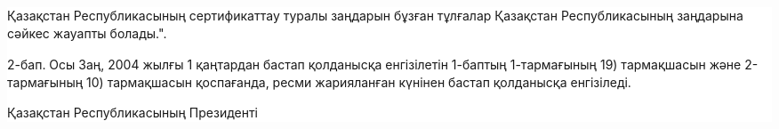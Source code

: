 Қазақстан Республикасының сертификаттау туралы заңдарын бұзған тұлғалар Қазақстан Республикасының заңдарына сәйкес жауапты болады.".

2-бап. Осы Заң, 2004 жылғы 1 қаңтардан бастап қолданысқа енгiзiлетiн 1-баптың 1-тармағының 19) тармақшасын және 2-тармағының 10) тармақшасын қоспағанда, ресми жарияланған күнiнен бастап қолданысқа енгiзiледi.

Қазақстан Республикасының Президентi

